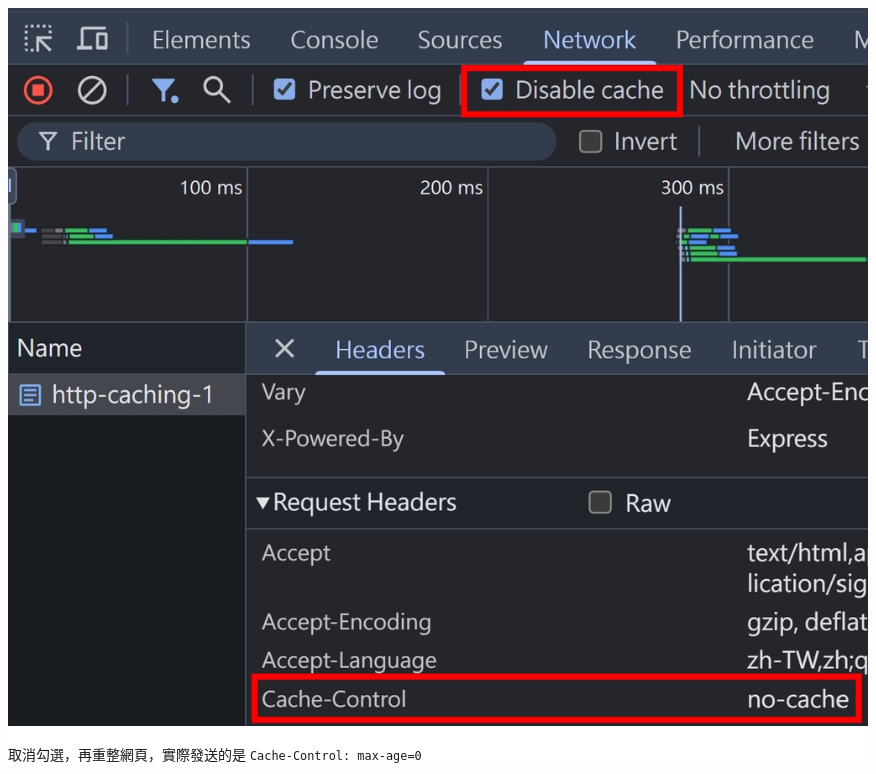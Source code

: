 ![chrome-disable-cache-no-cache](../../static/img/chrome-disable-cache-no-cache.jpg)

取消勾選，再重整網頁，實際發送的是 `Cache-Control: max-age=0`
